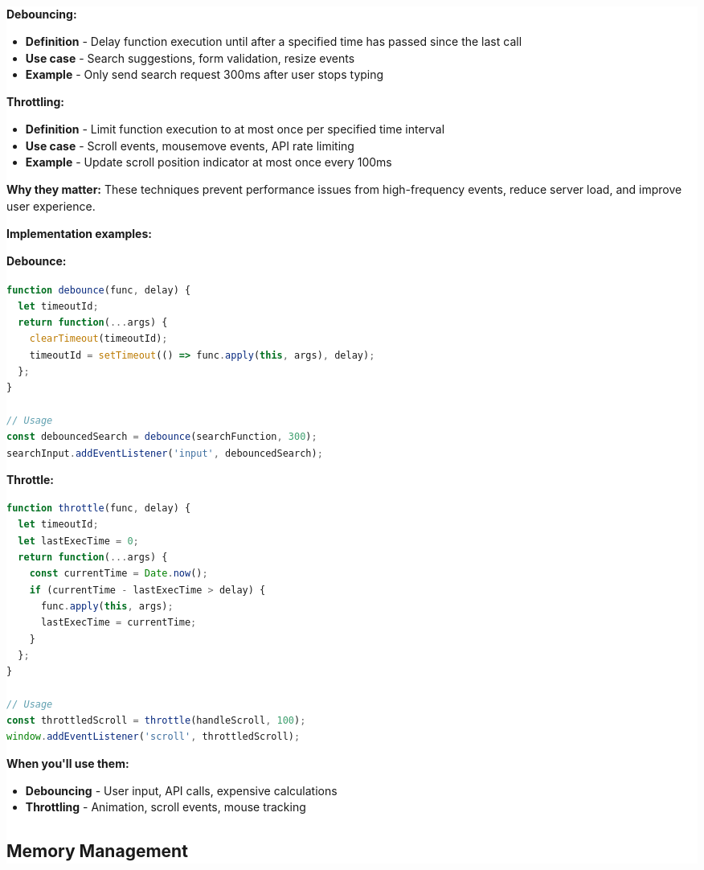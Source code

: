 **Debouncing:**
- **Definition** - Delay function execution until after a specified time has passed since the last call
- **Use case** - Search suggestions, form validation, resize events
- **Example** - Only send search request 300ms after user stops typing

**Throttling:**
- **Definition** - Limit function execution to at most once per specified time interval
- **Use case** - Scroll events, mousemove events, API rate limiting
- **Example** - Update scroll position indicator at most once every 100ms

**Why they matter:** These techniques prevent performance issues from high-frequency events, reduce server load, and improve user experience.

**Implementation examples:**

**Debounce:**
```javascript
function debounce(func, delay) {
  let timeoutId;
  return function(...args) {
    clearTimeout(timeoutId);
    timeoutId = setTimeout(() => func.apply(this, args), delay);
  };
}

// Usage
const debouncedSearch = debounce(searchFunction, 300);
searchInput.addEventListener('input', debouncedSearch);
```

**Throttle:**
```javascript
function throttle(func, delay) {
  let timeoutId;
  let lastExecTime = 0;
  return function(...args) {
    const currentTime = Date.now();
    if (currentTime - lastExecTime > delay) {
      func.apply(this, args);
      lastExecTime = currentTime;
    }
  };
}

// Usage
const throttledScroll = throttle(handleScroll, 100);
window.addEventListener('scroll', throttledScroll);
```

**When you'll use them:**
- **Debouncing** - User input, API calls, expensive calculations
- **Throttling** - Animation, scroll events, mouse tracking

## Memory Management
